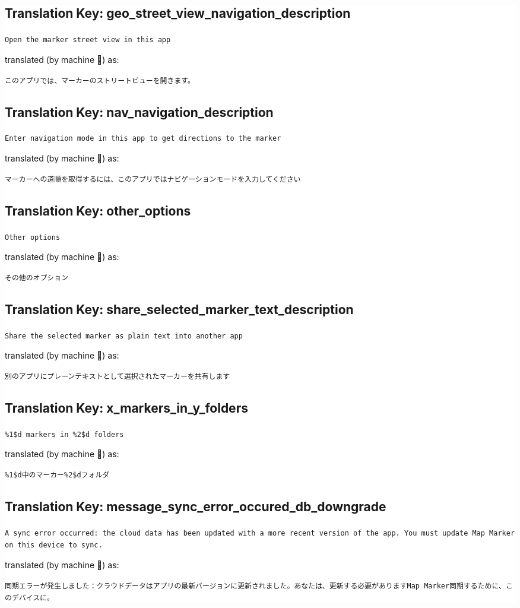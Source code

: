 
## Translation Key: geo_street_view_navigation_description
```
Open the marker street view in this app
```
translated (by machine 🤖) as:
```
このアプリでは、マーカーのストリートビューを開きます。
```


## Translation Key: nav_navigation_description
```
Enter navigation mode in this app to get directions to the marker
```
translated (by machine 🤖) as:
```
マーカーへの道順を取得するには、このアプリではナビゲーションモードを入力してください
```


## Translation Key: other_options
```
Other options
```
translated (by machine 🤖) as:
```
その他のオプション
```


## Translation Key: share_selected_marker_text_description
```
Share the selected marker as plain text into another app
```
translated (by machine 🤖) as:
```
別のアプリにプレーンテキストとして選択されたマーカーを共有します
```


## Translation Key: x_markers_in_y_folders
```
%1$d markers in %2$d folders
```
translated (by machine 🤖) as:
```
%1$d中のマーカー%2$dフォルダ
```


## Translation Key: message_sync_error_occured_db_downgrade
```
A sync error occurred: the cloud data has been updated with a more recent version of the app. You must update Map Marker on this device to sync.
```
translated (by machine 🤖) as:
```
同期エラーが発生しました：クラウドデータはアプリの最新バージョンに更新されました。あなたは、更新する必要がありますMap Marker同期するために、このデバイスに。
```
